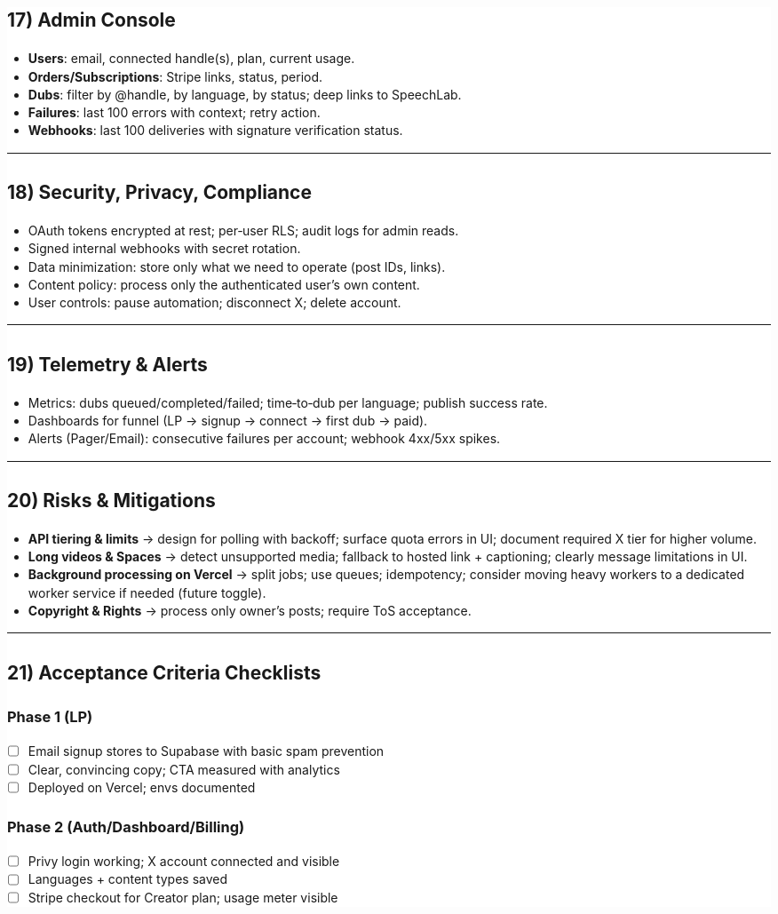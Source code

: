 ## 17) Admin Console

* **Users**: email, connected handle(s), plan, current usage.
* **Orders/Subscriptions**: Stripe links, status, period.
* **Dubs**: filter by @handle, by language, by status; deep links to SpeechLab.
* **Failures**: last 100 errors with context; retry action.
* **Webhooks**: last 100 deliveries with signature verification status.

---

## 18) Security, Privacy, Compliance

* OAuth tokens encrypted at rest; per‑user RLS; audit logs for admin reads.
* Signed internal webhooks with secret rotation.
* Data minimization: store only what we need to operate (post IDs, links).
* Content policy: process only the authenticated user’s own content.
* User controls: pause automation; disconnect X; delete account.

---

## 19) Telemetry & Alerts

* Metrics: dubs queued/completed/failed; time‑to‑dub per language; publish success rate.
* Dashboards for funnel (LP → signup → connect → first dub → paid).
* Alerts (Pager/Email): consecutive failures per account; webhook 4xx/5xx spikes.

---

## 20) Risks & Mitigations

* **API tiering & limits** → design for polling with backoff; surface quota errors in UI; document required X tier for higher volume.
* **Long videos & Spaces** → detect unsupported media; fallback to hosted link + captioning; clearly message limitations in UI.
* **Background processing on Vercel** → split jobs; use queues; idempotency; consider moving heavy workers to a dedicated worker service if needed (future toggle).
* **Copyright & Rights** → process only owner’s posts; require ToS acceptance.

---

## 21) Acceptance Criteria Checklists

### Phase 1 (LP)

* [ ] Email signup stores to Supabase with basic spam prevention
* [ ] Clear, convincing copy; CTA measured with analytics
* [ ] Deployed on Vercel; envs documented

### Phase 2 (Auth/Dashboard/Billing)

* [ ] Privy login working; X account connected and visible
* [ ] Languages + content types saved
* [ ] Stripe checkout for Creator plan; usage meter visible

